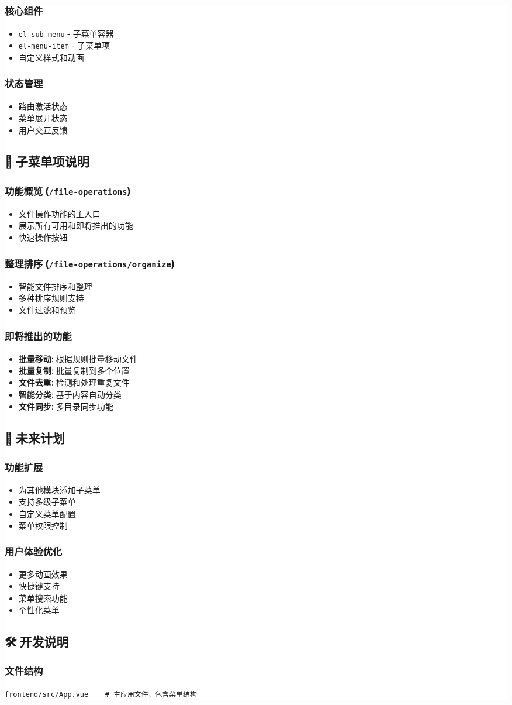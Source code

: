 ### **核心组件**
- `el-sub-menu` - 子菜单容器
- `el-menu-item` - 子菜单项
- 自定义样式和动画

### **状态管理**
- 路由激活状态
- 菜单展开状态
- 用户交互反馈

## 🎯 子菜单项说明

### **功能概览** (`/file-operations`)
- 文件操作功能的主入口
- 展示所有可用和即将推出的功能
- 快速操作按钮

### **整理排序** (`/file-operations/organize`)
- 智能文件排序和整理
- 多种排序规则支持
- 文件过滤和预览

### **即将推出的功能**
- **批量移动**: 根据规则批量移动文件
- **批量复制**: 批量复制到多个位置
- **文件去重**: 检测和处理重复文件
- **智能分类**: 基于内容自动分类
- **文件同步**: 多目录同步功能

## 🔮 未来计划

### **功能扩展**
- 为其他模块添加子菜单
- 支持多级子菜单
- 自定义菜单配置
- 菜单权限控制

### **用户体验优化**
- 更多动画效果
- 快捷键支持
- 菜单搜索功能
- 个性化菜单

## 🛠️ 开发说明

### **文件结构**
```
frontend/src/App.vue    # 主应用文件，包含菜单结构
```
